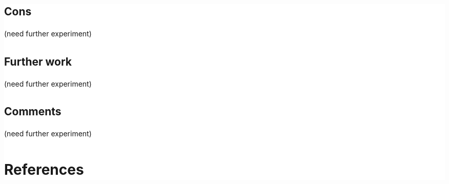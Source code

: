 
## Cons
(need further experiment)

## Further work
(need further experiment)

## Comments
(need further experiment)

# References